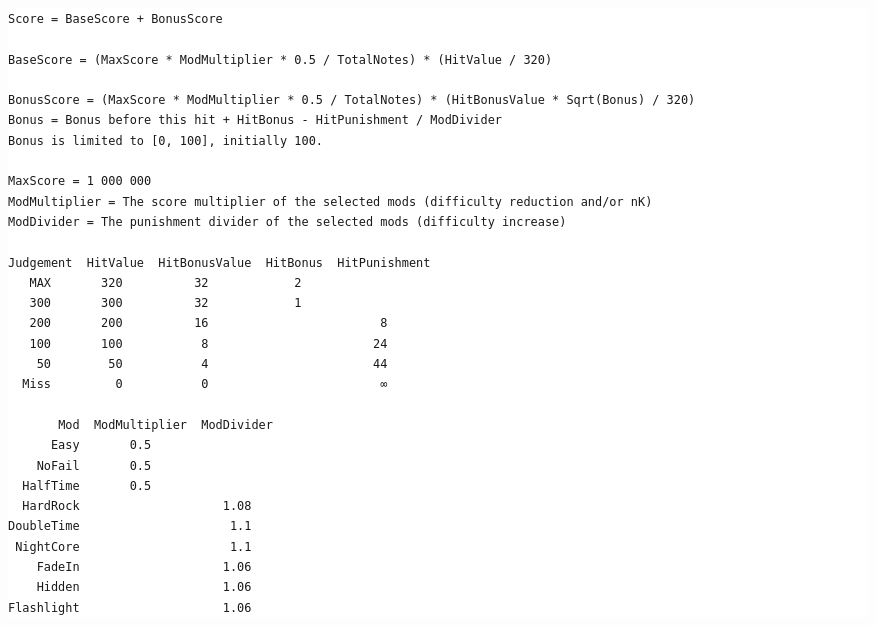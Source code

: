     Score = BaseScore + BonusScore
    
    BaseScore = (MaxScore * ModMultiplier * 0.5 / TotalNotes) * (HitValue / 320)
    
    BonusScore = (MaxScore * ModMultiplier * 0.5 / TotalNotes) * (HitBonusValue * Sqrt(Bonus) / 320)
    Bonus = Bonus before this hit + HitBonus - HitPunishment / ModDivider
    Bonus is limited to [0, 100], initially 100.
    
    MaxScore = 1 000 000
    ModMultiplier = The score multiplier of the selected mods (difficulty reduction and/or nK)
    ModDivider = The punishment divider of the selected mods (difficulty increase)
    
    Judgement  HitValue  HitBonusValue  HitBonus  HitPunishment
       MAX       320          32            2
       300       300          32            1
       200       200          16                        8
       100       100           8                       24
        50        50           4                       44
      Miss         0           0                        ∞
    
           Mod  ModMultiplier  ModDivider
          Easy       0.5
        NoFail       0.5
      HalfTime       0.5
      HardRock                    1.08
    DoubleTime                     1.1
     NightCore                     1.1
        FadeIn                    1.06
        Hidden                    1.06
    Flashlight                    1.06